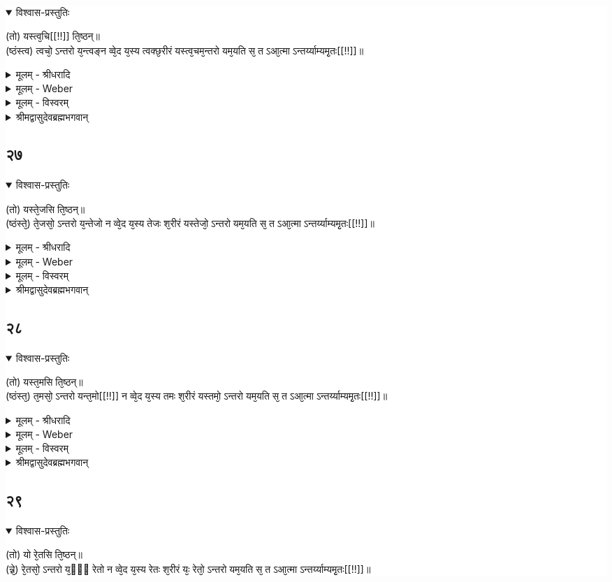 
<details open><summary>विश्वास-प्रस्तुतिः</summary>

(तो) यस्त्व᳘चि[[!!]] ति᳘ष्ठन्॥  
(ष्ठंस्त्व) त्वचो᳘ ऽन्तरो य᳘न्त्वङ्न व्वे᳘द य᳘स्य त्वक्छ᳘रीरं यस्त्व᳘चम᳘न्तरो यम᳘यति स᳘ त ऽआ᳘त्मा ऽन्तर्य्याम्यमृ᳘तः[[!!]]॥
</details>

<details><summary>मूलम् - श्रीधरादि</summary></details>

<details><summary>मूलम् - Weber</summary></details>

<details><summary>मूलम् - विस्वरम्</summary></details>

<details><summary>श्रीमद्वासुदेवब्रह्मभगवान्</summary></details>


## २७


<details open><summary>विश्वास-प्रस्तुतिः</summary>

(तो) यस्ते᳘जसि ति᳘ष्ठन्॥  
(ष्ठंस्ते᳘) ते᳘जसो᳘ ऽन्तरो य᳘न्तेजो न व्वे᳘द य᳘स्य तेजः श᳘रीरं यस्तेजो᳘ ऽन्तरो यम᳘यति स᳘ त ऽआ᳘त्मा ऽन्तर्य्याम्यमृ᳘तः[[!!]]॥
</details>

<details><summary>मूलम् - श्रीधरादि</summary></details>

<details><summary>मूलम् - Weber</summary></details>

<details><summary>मूलम् - विस्वरम्</summary></details>

<details><summary>श्रीमद्वासुदेवब्रह्मभगवान्</summary></details>


## २८


<details open><summary>विश्वास-प्रस्तुतिः</summary>

(तो) यस्त᳘मसि ति᳘ष्ठन्॥  
(ष्ठंस्त᳘) त᳘मसो᳘ ऽन्तरो यन्त᳘मो[[!!]] न व्वे᳘द य᳘स्य तमः श᳘रीरं यस्तमो᳘ ऽन्तरो यम᳘यति स᳘ त ऽआ᳘त्मा ऽन्तर्य्याम्यमृ᳘तः[[!!]]॥
</details>

<details><summary>मूलम् - श्रीधरादि</summary></details>

<details><summary>मूलम् - Weber</summary></details>

<details><summary>मूलम् - विस्वरम्</summary></details>

<details><summary>श्रीमद्वासुदेवब्रह्मभगवान्</summary></details>


## २९


<details open><summary>विश्वास-प्रस्तुतिः</summary>

(तो) यो रे᳘तसि ति᳘ष्ठन्॥  
(न्न्रे᳘) रे᳘तसो᳘ ऽन्तरो य᳘ᳫँ᳘ रेतो न व्वे᳘द य᳘स्य रेतः श᳘रीरं यः᳘ रेतो᳘ ऽन्तरो यम᳘यति स᳘ त ऽआ᳘त्मा ऽन्तर्य्याम्यमृ᳘तः[[!!]]॥
</details>
